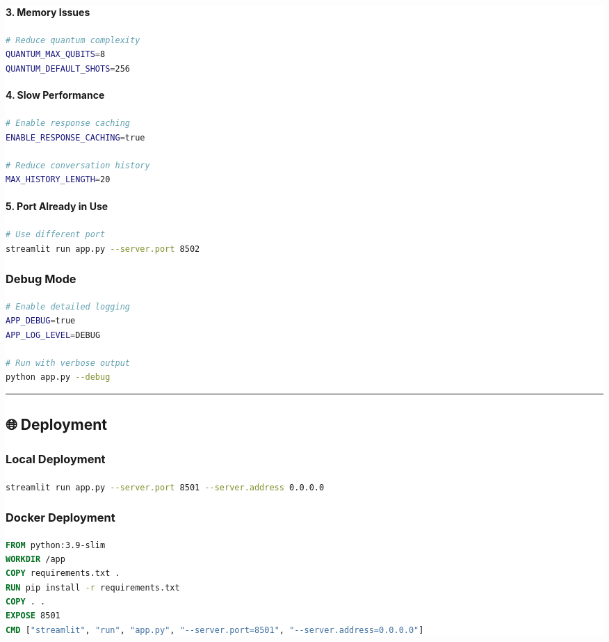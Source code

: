 #### **3. Memory Issues**
```bash
# Reduce quantum complexity
QUANTUM_MAX_QUBITS=8
QUANTUM_DEFAULT_SHOTS=256
```

#### **4. Slow Performance**
```bash
# Enable response caching
ENABLE_RESPONSE_CACHING=true

# Reduce conversation history
MAX_HISTORY_LENGTH=20
```

#### **5. Port Already in Use**
```bash
# Use different port
streamlit run app.py --server.port 8502
```

### **Debug Mode**
```bash
# Enable detailed logging
APP_DEBUG=true
APP_LOG_LEVEL=DEBUG

# Run with verbose output
python app.py --debug
```

---

## 🌐 **Deployment**

### **Local Deployment**
```bash
streamlit run app.py --server.port 8501 --server.address 0.0.0.0
```

### **Docker Deployment**
```dockerfile
FROM python:3.9-slim
WORKDIR /app
COPY requirements.txt .
RUN pip install -r requirements.txt
COPY . .
EXPOSE 8501
CMD ["streamlit", "run", "app.py", "--server.port=8501", "--server.address=0.0.0.0"]
```
